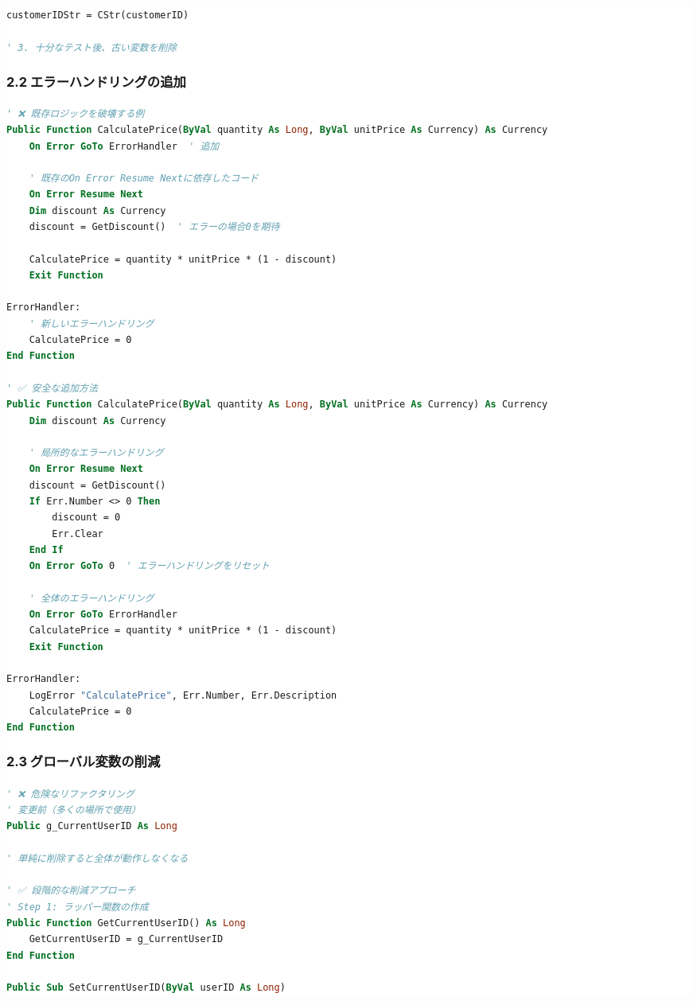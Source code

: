 ```vb
customerIDStr = CStr(customerID)

' 3. 十分なテスト後、古い変数を削除
```

### 2.2 エラーハンドリングの追加
```vb
' ❌ 既存ロジックを破壊する例
Public Function CalculatePrice(ByVal quantity As Long, ByVal unitPrice As Currency) As Currency
    On Error GoTo ErrorHandler  ' 追加
    
    ' 既存のOn Error Resume Nextに依存したコード
    On Error Resume Next
    Dim discount As Currency
    discount = GetDiscount()  ' エラーの場合0を期待
    
    CalculatePrice = quantity * unitPrice * (1 - discount)
    Exit Function
    
ErrorHandler:
    ' 新しいエラーハンドリング
    CalculatePrice = 0
End Function

' ✅ 安全な追加方法
Public Function CalculatePrice(ByVal quantity As Long, ByVal unitPrice As Currency) As Currency
    Dim discount As Currency
    
    ' 局所的なエラーハンドリング
    On Error Resume Next
    discount = GetDiscount()
    If Err.Number <> 0 Then
        discount = 0
        Err.Clear
    End If
    On Error GoTo 0  ' エラーハンドリングをリセット
    
    ' 全体のエラーハンドリング
    On Error GoTo ErrorHandler
    CalculatePrice = quantity * unitPrice * (1 - discount)
    Exit Function
    
ErrorHandler:
    LogError "CalculatePrice", Err.Number, Err.Description
    CalculatePrice = 0
End Function
```

### 2.3 グローバル変数の削減
```vb
' ❌ 危険なリファクタリング
' 変更前（多くの場所で使用）
Public g_CurrentUserID As Long

' 単純に削除すると全体が動作しなくなる

' ✅ 段階的な削減アプローチ
' Step 1: ラッパー関数の作成
Public Function GetCurrentUserID() As Long
    GetCurrentUserID = g_CurrentUserID
End Function

Public Sub SetCurrentUserID(ByVal userID As Long)
```